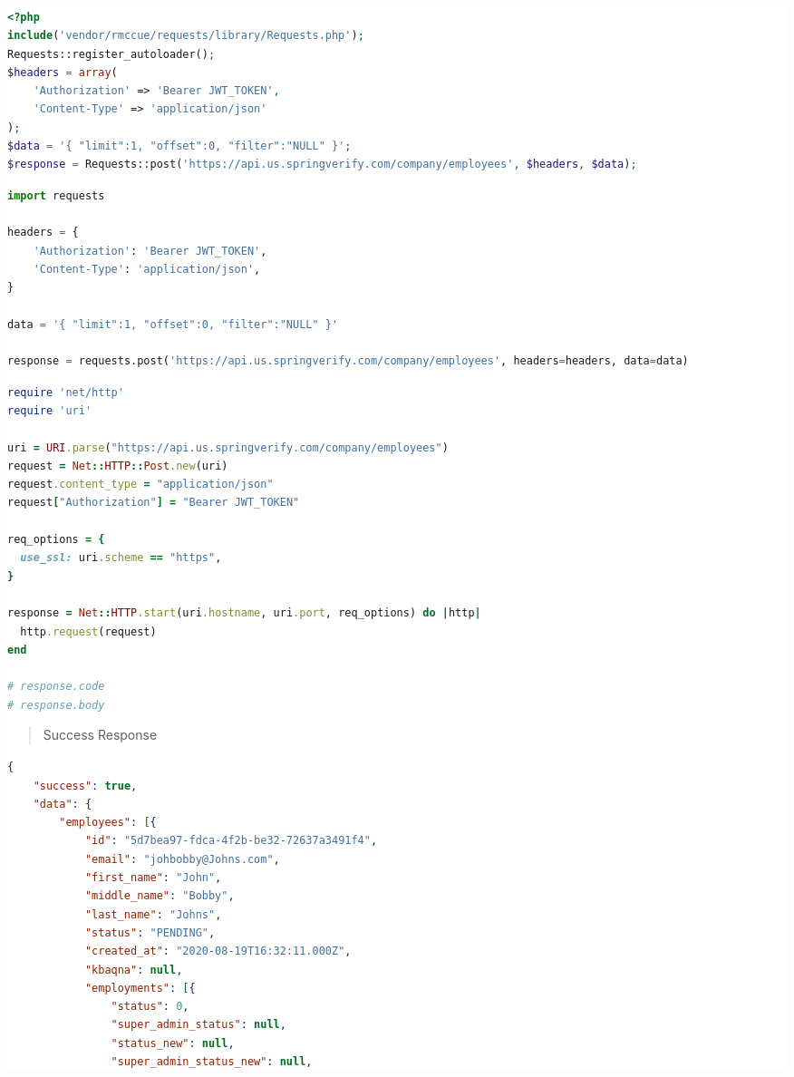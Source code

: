 ```php
<?php
include('vendor/rmccue/requests/library/Requests.php');
Requests::register_autoloader();
$headers = array(
    'Authorization' => 'Bearer JWT_TOKEN',
    'Content-Type' => 'application/json'
);
$data = '{ "limit":1, "offset":0, "filter":"NULL" }';
$response = Requests::post('https://api.us.springverify.com/company/employees', $headers, $data);
```

```python
import requests

headers = {
    'Authorization': 'Bearer JWT_TOKEN',
    'Content-Type': 'application/json',
}

data = '{ "limit":1, "offset":0, "filter":"NULL" }'

response = requests.post('https://api.us.springverify.com/company/employees', headers=headers, data=data)
```

```ruby
require 'net/http'
require 'uri'

uri = URI.parse("https://api.us.springverify.com/company/employees")
request = Net::HTTP::Post.new(uri)
request.content_type = "application/json"
request["Authorization"] = "Bearer JWT_TOKEN"

req_options = {
  use_ssl: uri.scheme == "https",
}

response = Net::HTTP.start(uri.hostname, uri.port, req_options) do |http|
  http.request(request)
end

# response.code
# response.body
```

> Success Response

```json
{
    "success": true,
    "data": {
        "employees": [{
            "id": "5d7bea97-fdca-4f2b-be32-72637a3491f4",
            "email": "johbobby@Johns.com",
            "first_name": "John",
            "middle_name": "Bobby",
            "last_name": "Johns",
            "status": "PENDING",
            "created_at": "2020-08-19T16:32:11.000Z",
            "kbaqna": null,
            "employments": [{
                "status": 0,
                "super_admin_status": null,
                "status_new": null,
                "super_admin_status_new": null,
```